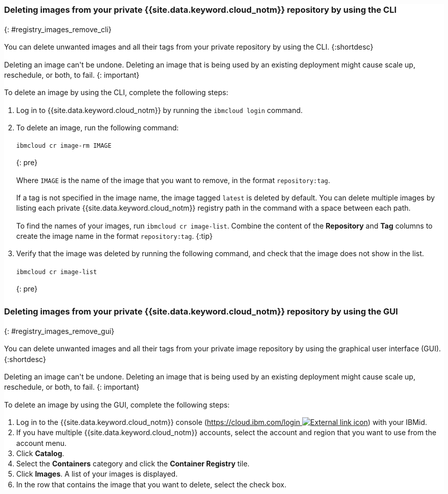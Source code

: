 ### Deleting images from your private {{site.data.keyword.cloud_notm}} repository by using the CLI
{: #registry_images_remove_cli}

You can delete unwanted images and all their tags from your private repository by using the CLI.
{:shortdesc}

Deleting an image can't be undone. Deleting an image that is being used by an existing deployment might cause scale up, reschedule, or both, to fail.
{: important}

To delete an image by using the CLI, complete the following steps:

1. Log in to {{site.data.keyword.cloud_notm}} by running the `ibmcloud login` command.
2. To delete an image, run the following command:

   ```
   ibmcloud cr image-rm IMAGE
   ```
   {: pre}

   Where `IMAGE` is the name of the image that you want to remove, in the format `repository:tag`.

   If a tag is not specified in the image name, the image tagged `latest` is deleted by default. You can delete multiple images by listing each private {{site.data.keyword.cloud_notm}} registry path in the command with a space between each path.

   To find the names of your images, run `ibmcloud cr image-list`. Combine the content of the **Repository** and **Tag** columns to create the image name in the format `repository:tag`.
   {:tip}

3. Verify that the image was deleted by running the following command, and check that the image does not show in the list.

   ```
   ibmcloud cr image-list
   ```
   {: pre}

### Deleting images from your private {{site.data.keyword.cloud_notm}} repository by using the GUI
{: #registry_images_remove_gui}

You can delete unwanted images and all their tags from your private image repository by using the graphical user interface (GUI).
{:shortdesc}

Deleting an image can't be undone. Deleting an image that is being used by an existing deployment might cause scale up, reschedule, or both, to fail.
{: important}

To delete an image by using the GUI, complete the following steps:

1. Log in to the {{site.data.keyword.cloud_notm}} console ([https://cloud.ibm.com/login ![External link icon](../../icons/launch-glyph.svg "External link icon")](https://cloud.ibm.com/login)) with your IBMid.
2. If you have multiple {{site.data.keyword.cloud_notm}} accounts, select the account and region that you want to use from the account menu.
3. Click **Catalog**.
4. Select the **Containers** category and click the **Container Registry** tile.
5. Click **Images**. A list of your images is displayed.
6. In the row that contains the image that you want to delete, select the check box.

